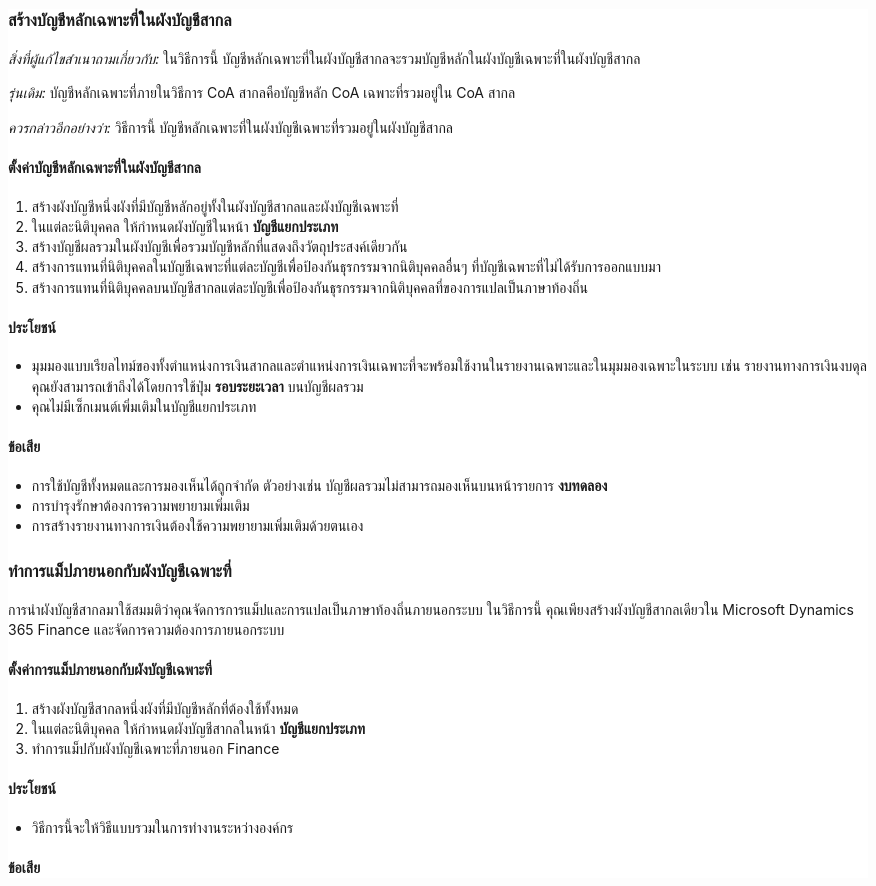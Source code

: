 ### <a name="create-local-main-accounts-in-the-global-chart-of-accounts"></a>สร้างบัญชีหลักเฉพาะที่ในผังบัญชีสากล

*สิ่งที่ผู้แก้ไขสําเนาถามเกี่ยวกับ:* ในวิธีการนี้ บัญชีหลักเฉพาะที่ในผังบัญชีสากลจะรวมบัญชีหลักในผังบัญชีเฉพาะที่ในผังบัญชีสากล

*รุ่นเดิม:* บัญชีหลักเฉพาะที่ภายในวิธีการ CoA สากลคือบัญชีหลัก CoA เฉพาะที่รวมอยู่ใน CoA สากล

*ควรกล่าวอีกอย่างว่า:* วิธีการนี้ บัญชีหลักเฉพาะที่ในผังบัญชีเฉพาะที่รวมอยู่ในผังบัญชีสากล


#### <a name="set-up-local-main-accounts-in-the-global-chart-of-accounts"></a>ตั้งค่าบัญชีหลักเฉพาะที่ในผังบัญชีสากล

1. สร้างผังบัญชีหนึ่งผังที่มีบัญชีหลักอยู่ทั้งในผังบัญชีสากลและผังบัญชีเฉพาะที่
2. ในแต่ละนิติบุคคล ให้กําหนดผังบัญชีในหน้า **บัญชีแยกประเภท**
3. สร้างบัญชีผลรวมในผังบัญชีเพื่อรวมบัญชีหลักที่แสดงถึงวัตถุประสงค์เดียวกัน
4. สร้างการแทนที่นิติบุคคลในบัญชีเฉพาะที่แต่ละบัญชีเพื่อป้องกันธุรกรรมจากนิติบุคคลอื่นๆ ที่บัญชีเฉพาะที่ไม่ได้รับการออกแบบมา
5. สร้างการแทนที่นิติบุคคลบนบัญชีสากลแต่ละบัญชีเพื่อป้องกันธุรกรรมจากนิติบุคคลที่ของการแปลเป็นภาษาท้องถิ่น

#### <a name="advantages"></a>ประโยชน์

- มุมมองแบบเรียลไทม์ของทั้งตําแหน่งการเงินสากลและตําแหน่งการเงินเฉพาะที่จะพร้อมใช้งานในรายงานเฉพาะและในมุมมองเฉพาะในระบบ เช่น รายงานทางการเงินงบดุล คุณยังสามารถเข้าถึงได้โดยการใช้ปุ่ม **รอบระยะเวลา** บนบัญชีผลรวม
- คุณไม่มีเซ็กเมนต์เพิ่มเติมในบัญชีแยกประเภท

#### <a name="disadvantages"></a>ข้อเสีย

- การใช้บัญชีทั้งหมดและการมองเห็นได้ถูกจํากัด ตัวอย่างเช่น บัญชีผลรวมไม่สามารถมองเห็นบนหน้ารายการ **งบทดลอง**
- การบํารุงรักษาต้องการความพยายามเพิ่มเติม
- การสร้างรายงานทางการเงินต้องใช้ความพยายามเพิ่มเติมด้วยตนเอง

### <a name="do-external-mapping-to-the-local-chart-of-accounts"></a>ทำการแม็ปภายนอกกับผังบัญชีเฉพาะที่

การนําผังบัญชีสากลมาใช้สมมติว่าคุณจัดการการแม็ปและการแปลเป็นภาษาท้องถิ่นภายนอกระบบ ในวิธีการนี้ คุณเพียงสร้างผังบัญชีสากลเดียวใน Microsoft Dynamics 365 Finance และจัดการความต้องการภายนอกระบบ

#### <a name="set-up-external-mapping-to-a-local-chart-of-accounts"></a>ตั้งค่าการแม็ปภายนอกกับผังบัญชีเฉพาะที่

1. สร้างผังบัญชีสากลหนึ่งผังที่มีบัญชีหลักที่ต้องใช้ทั้งหมด
2. ในแต่ละนิติบุคคล ให้กําหนดผังบัญชีสากลในหน้า **บัญชีแยกประเภท**
3. ทำการแม็ปกับผังบัญชีเฉพาะที่ภายนอก Finance

#### <a name="advantages"></a>ประโยชน์

- วิธีการนี้จะให้วิธีแบบรวมในการทำงานระหว่างองค์กร

#### <a name="disadvantages"></a>ข้อเสีย
